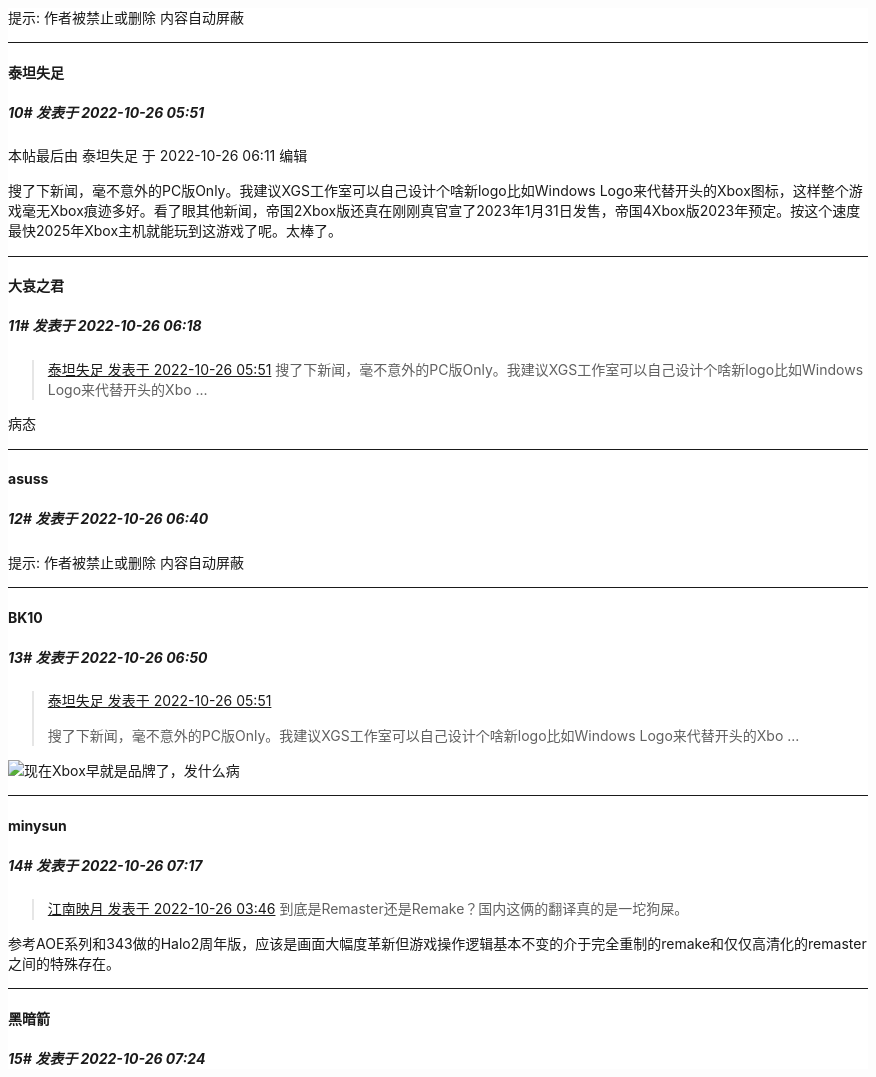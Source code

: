提示: 作者被禁止或删除 内容自动屏蔽

*****

####  泰坦失足  
##### 10#       发表于 2022-10-26 05:51

 本帖最后由 泰坦失足 于 2022-10-26 06:11 编辑 

搜了下新闻，毫不意外的PC版Only。我建议XGS工作室可以自己设计个啥新logo比如Windows Logo来代替开头的Xbox图标，这样整个游戏毫无Xbox痕迹多好。看了眼其他新闻，帝国2Xbox版还真在刚刚真官宣了2023年1月31日发售，帝国4Xbox版2023年预定。按这个速度最快2025年Xbox主机就能玩到这游戏了呢。太棒了。

*****

####  大哀之君  
##### 11#       发表于 2022-10-26 06:18

<blockquote><a href="httphttps://bbs.saraba1st.com/2b/forum.php?mod=redirect&amp;goto=findpost&amp;pid=58103531&amp;ptid=2101512" target="_blank">泰坦失足 发表于 2022-10-26 05:51</a>
搜了下新闻，毫不意外的PC版Only。我建议XGS工作室可以自己设计个啥新logo比如Windows Logo来代替开头的Xbo ...</blockquote>
病态

*****

####  asuss  
##### 12#       发表于 2022-10-26 06:40

提示: 作者被禁止或删除 内容自动屏蔽

*****

####  BK10  
##### 13#       发表于 2022-10-26 06:50

<blockquote><a href="httphttps://bbs.saraba1st.com/2b/forum.php?mod=redirect&amp;goto=findpost&amp;pid=58103531&amp;ptid=2101512" target="_blank">泰坦失足 发表于 2022-10-26 05:51</a>

搜了下新闻，毫不意外的PC版Only。我建议XGS工作室可以自己设计个啥新logo比如Windows Logo来代替开头的Xbo ...</blockquote>
<img src="https://static.saraba1st.com/image/smiley/face2017/004.gif" referrerpolicy="no-referrer">现在Xbox早就是品牌了，发什么病

*****

####  minysun  
##### 14#       发表于 2022-10-26 07:17

<blockquote><a href="httphttps://bbs.saraba1st.com/2b/forum.php?mod=redirect&amp;goto=findpost&amp;pid=58103419&amp;ptid=2101512" target="_blank">江南映月 发表于 2022-10-26 03:46</a>
到底是Remaster还是Remake？国内这俩的翻译真的是一坨狗屎。</blockquote>
参考AOE系列和343做的Halo2周年版，应该是画面大幅度革新但游戏操作逻辑基本不变的介于完全重制的remake和仅仅高清化的remaster之间的特殊存在。

*****

####  黑暗箭  
##### 15#       发表于 2022-10-26 07:24
